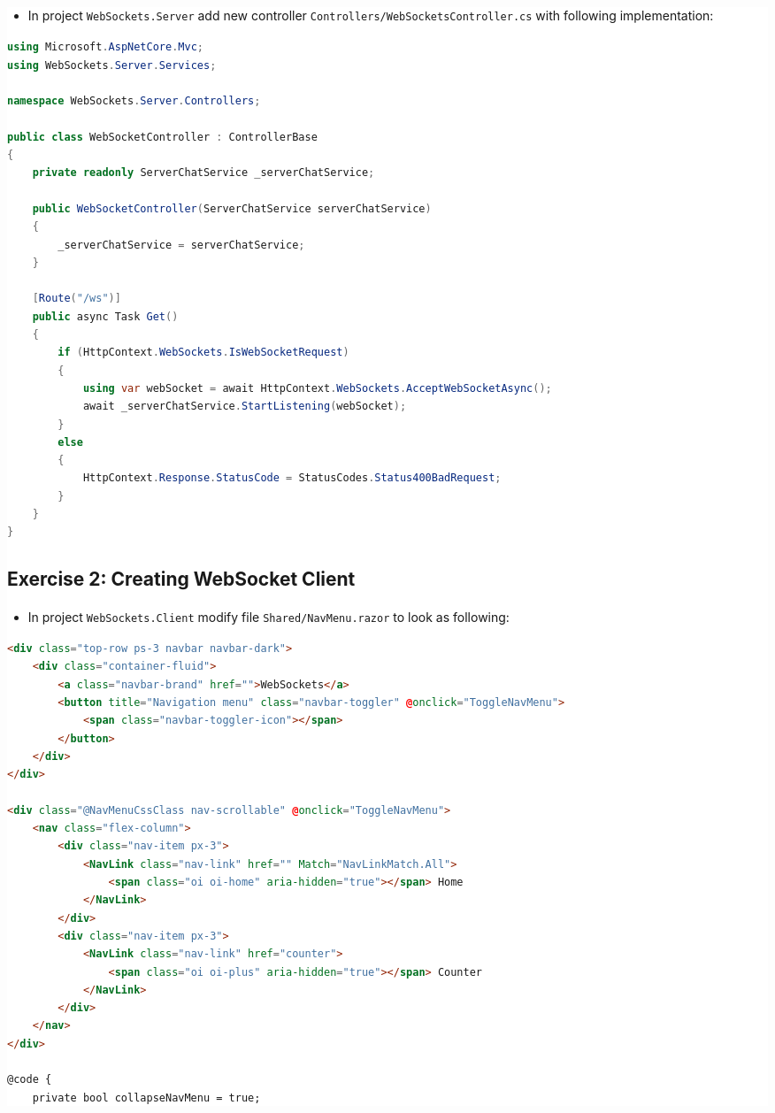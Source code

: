 - In project `WebSockets.Server` add new controller `Controllers/WebSocketsController.cs` with following implementation:

```csharp
using Microsoft.AspNetCore.Mvc;
using WebSockets.Server.Services;

namespace WebSockets.Server.Controllers;

public class WebSocketController : ControllerBase
{
    private readonly ServerChatService _serverChatService;

    public WebSocketController(ServerChatService serverChatService)
    {
        _serverChatService = serverChatService;
    }

    [Route("/ws")]
    public async Task Get()
    {
        if (HttpContext.WebSockets.IsWebSocketRequest)
        {
            using var webSocket = await HttpContext.WebSockets.AcceptWebSocketAsync();
            await _serverChatService.StartListening(webSocket);
        }
        else
        {
            HttpContext.Response.StatusCode = StatusCodes.Status400BadRequest;
        }
    }
}
```

## **Exercise 2: Creating WebSocket Client**

- In project `WebSockets.Client` modify file `Shared/NavMenu.razor` to look as following:

```html
<div class="top-row ps-3 navbar navbar-dark">
    <div class="container-fluid">
        <a class="navbar-brand" href="">WebSockets</a>
        <button title="Navigation menu" class="navbar-toggler" @onclick="ToggleNavMenu">
            <span class="navbar-toggler-icon"></span>
        </button>
    </div>
</div>

<div class="@NavMenuCssClass nav-scrollable" @onclick="ToggleNavMenu">
    <nav class="flex-column">
        <div class="nav-item px-3">
            <NavLink class="nav-link" href="" Match="NavLinkMatch.All">
                <span class="oi oi-home" aria-hidden="true"></span> Home
            </NavLink>
        </div>
        <div class="nav-item px-3">
            <NavLink class="nav-link" href="counter">
                <span class="oi oi-plus" aria-hidden="true"></span> Counter
            </NavLink>
        </div>
    </nav>
</div>

@code {
    private bool collapseNavMenu = true;
```